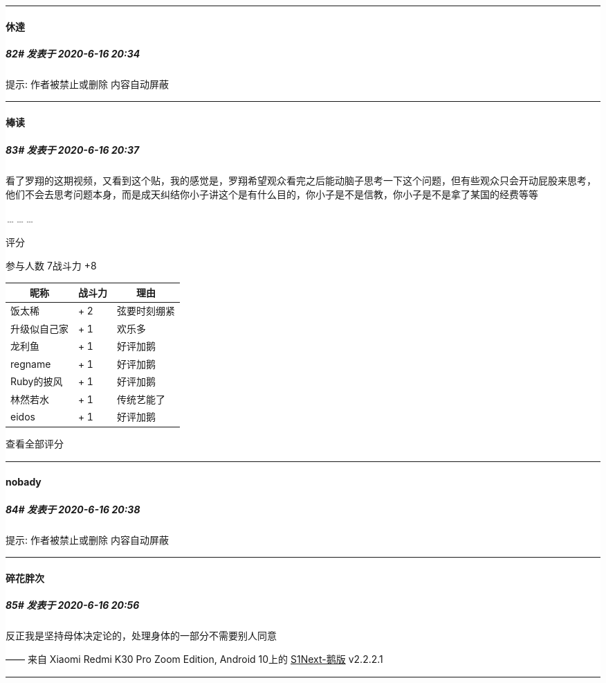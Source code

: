 *****

####  休達  
##### 82#       发表于 2020-6-16 20:34

提示: 作者被禁止或删除 内容自动屏蔽

*****

####  棒读  
##### 83#       发表于 2020-6-16 20:37

看了罗翔的这期视频，又看到这个贴，我的感觉是，罗翔希望观众看完之后能动脑子思考一下这个问题，但有些观众只会开动屁股来思考，他们不会去思考问题本身，而是成天纠结你小子讲这个是有什么目的，你小子是不是信教，你小子是不是拿了某国的经费等等

﹍﹍﹍

评分

 参与人数 7战斗力 +8

|昵称|战斗力|理由|
|----|---|---|
| 饭太稀| + 2|弦要时刻绷紧|
| 升级似自己家| + 1|欢乐多|
| 龙利鱼| + 1|好评加鹅|
| regname| + 1|好评加鹅|
| Ruby的披风| + 1|好评加鹅|
| 林然若水| + 1|传统艺能了|
| eidos| + 1|好评加鹅|

查看全部评分

*****

####  nobady  
##### 84#       发表于 2020-6-16 20:38

提示: 作者被禁止或删除 内容自动屏蔽

*****

####  碎花胖次  
##### 85#       发表于 2020-6-16 20:56

反正我是坚持母体决定论的，处理身体的一部分不需要别人同意

—— 来自 Xiaomi Redmi K30 Pro Zoom Edition, Android 10上的 [S1Next-鹅版](https://github.com/ykrank/S1-Next/releases) v2.2.2.1

*****
